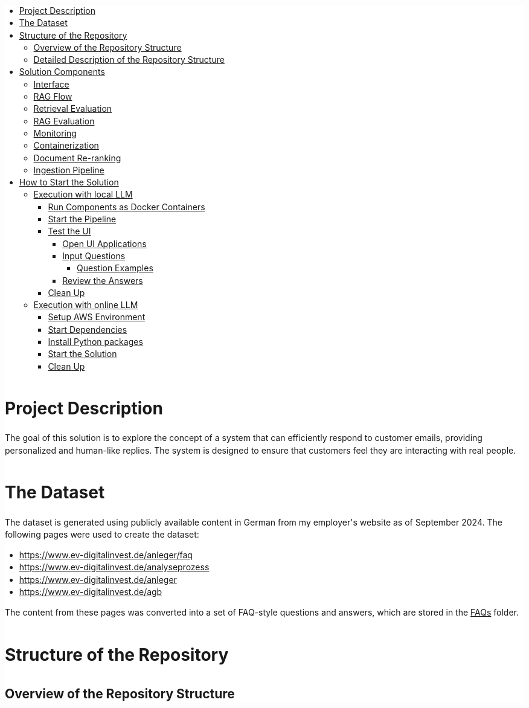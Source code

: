 - [Project Description](#project-description)
- [The Dataset](#the-dataset)
- [Structure of the Repository](#structure-of-the-repository)
  - [Overview of the Repository Structure](#overview-of-the-repository-structure)
  - [Detailed Description of the Repository Structure](#detailed-description-of-the-repository-structure)
- [Solution Components](#solution-components)
  - [Interface](#interface)
  - [RAG Flow](#rag-flow)
  - [Retrieval Evaluation](#retrieval-evaluation)
  - [RAG Evaluation](#rag-evaluation)
  - [Monitoring](#monitoring)
  - [Containerization](#containerization)
  - [Document Re-ranking](#document-re-ranking)
  - [Ingestion Pipeline](#ingestion-pipeline)
- [How to Start the Solution](#how-to-start-the-solution)
  - [Execution with local LLM](#execution-with-local-llm)
    - [Run Components as Docker Containers](#run-components-as-docker-containers)
    - [Start the Pipeline](#start-the-pipeline)
    - [Test the UI](#test-the-ui)
      - [Open UI Applications](#open-ui-applications)
      - [Input Questions](#input-questions)
        - [Question Examples](#question-examples)
      - [Review the Answers](#review-the-answers)
    - [Clean Up](#clean-up)
  - [Execution with online LLM](#execution-with-online-llm)
    - [Setup AWS Environment](#setup-aws-environment)
    - [Start Dependencies](#start-dependencies)
    - [Install Python packages](#install-python-packages)
    - [Start the Solution](#start-the-solution)
    - [Clean Up](#clean-up-1)

# Project Description
The goal of this solution is to explore the concept of a system that can efficiently respond to customer emails, providing personalized and human-like replies. The system is designed to ensure that customers feel they are interacting with real people.

# The Dataset
The dataset is generated using publicly available content in German from my employer's website as of September 2024. The following pages were used to create the dataset:

- https://www.ev-digitalinvest.de/anleger/faq
- https://www.ev-digitalinvest.de/analyseprozess
- https://www.ev-digitalinvest.de/anleger
- https://www.ev-digitalinvest.de/agb

The content from these pages was converted into a set of FAQ-style questions and answers, which are stored in the [FAQs](mage/data/faqs) folder.

# Structure of the Repository
## Overview of the Repository Structure

